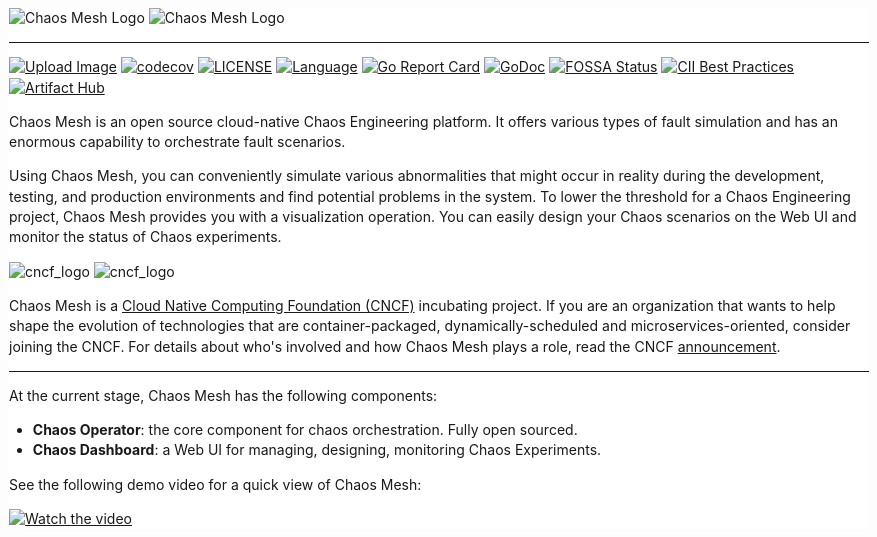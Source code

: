 <img src="static/logo.svg#gh-light-mode-only" alt="Chaos Mesh Logo" width="450"/>
<img src="static/logo-white.svg#gh-dark-mode-only" alt="Chaos Mesh Logo" width="450"/>

---


[![Upload Image](https://github.com/chaos-mesh/chaos-mesh/actions/workflows/upload_image.yml/badge.svg?event=schedule)](https://github.com/chaos-mesh/chaos-mesh/actions/workflows/upload_image.yml)
[![codecov](https://codecov.io/gh/chaos-mesh/chaos-mesh/branch/master/graph/badge.svg)](https://codecov.io/gh/chaos-mesh/chaos-mesh)
[![LICENSE](https://img.shields.io/github/license/chaos-mesh/chaos-mesh.svg)](https://github.com/chaos-mesh/chaos-mesh/blob/master/LICENSE)
[![Language](https://img.shields.io/badge/Language-Go-blue.svg)](https://golang.org/)
[![Go Report Card](https://goreportcard.com/badge/github.com/chaos-mesh/chaos-mesh)](https://goreportcard.com/report/github.com/chaos-mesh/chaos-mesh)
[![GoDoc](https://img.shields.io/badge/Godoc-reference-blue.svg)](https://godoc.org/github.com/chaos-mesh/chaos-mesh)
[![FOSSA Status](https://app.fossa.com/api/projects/git%2Bgithub.com%2Fchaos-mesh%2Fchaos-mesh.svg?type=shield)](https://app.fossa.com/projects/git%2Bgithub.com%2Fchaos-mesh%2Fchaos-mesh?ref=badge_shield)
[![CII Best Practices](https://bestpractices.coreinfrastructure.org/projects/3680/badge)](https://bestpractices.coreinfrastructure.org/projects/3680)
[![Artifact Hub](https://img.shields.io/endpoint?url=https%3A%2F%2Fartifacthub.io%2Fbadge%2Frepository%2Fchaos-mesh)](https://artifacthub.io/packages/helm/chaos-mesh/chaos-mesh)



Chaos Mesh is an open source cloud-native Chaos Engineering platform. It offers various types of fault simulation and has an enormous capability to orchestrate fault scenarios.

Using Chaos Mesh, you can conveniently simulate various abnormalities that might occur in reality during the development, testing, and production environments and find potential problems in the system. To lower the threshold for a Chaos Engineering project, Chaos Mesh provides you with a visualization operation. You can easily design your Chaos scenarios on the Web UI and monitor the status of Chaos experiments.

![cncf_logo](./static/cncf.png#gh-light-mode-only)
![cncf_logo](./static/cncf-white.png#gh-dark-mode-only)

Chaos Mesh is a [Cloud Native Computing Foundation (CNCF)](https://www.cncf.io/) incubating project. If you are an organization that wants to help shape the evolution of technologies that are container-packaged, dynamically-scheduled and microservices-oriented, consider joining the CNCF. For details about who's involved and how Chaos Mesh plays a role, read the CNCF [announcement](https://www.cncf.io/announcements/2020/09/02/cloud-native-computing-foundation-announces-tikv-graduation/).

---

At the current stage, Chaos Mesh has the following components:

- **Chaos Operator**: the core component for chaos orchestration. Fully open sourced.
- **Chaos Dashboard**: a Web UI for managing, designing, monitoring Chaos Experiments.

See the following demo video for a quick view of Chaos Mesh:

[![Watch the video](./static/demo.gif)](https://www.youtube.com/watch?v=ifZEwdJO868)
